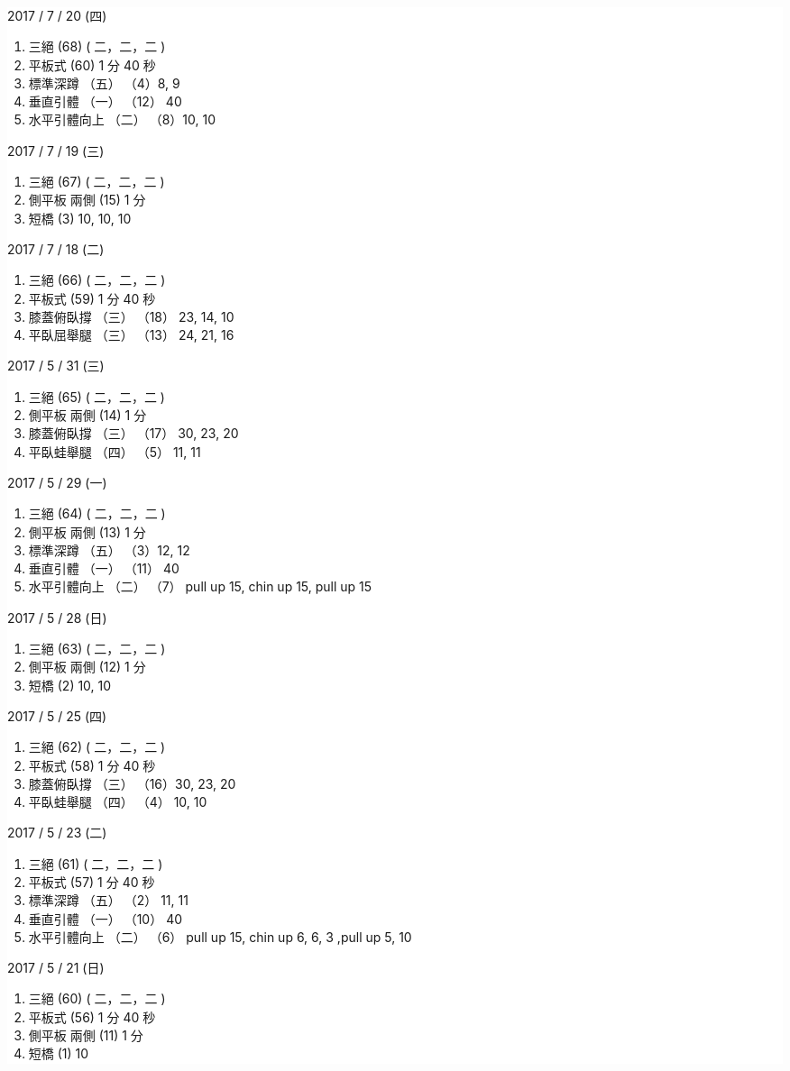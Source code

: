 2017 / 7 / 20 (四)
1. 三絕 (68)  ( 二，二，二 )
2. 平板式 (60)  1 分 40 秒
3. 標準深蹲 （五） （4）8, 9
4. 垂直引體 （一） （12） 40
5. 水平引體向上 （二） （8）10, 10  

2017 / 7 / 19 (三)
1. 三絕 (67)  ( 二，二，二 )
2. 側平板 兩側 (15) 1 分
3. 短橋 (3) 10, 10, 10

2017 / 7 / 18 (二)
1.  三絕 (66)  ( 二，二，二 )
2.  平板式 (59)  1 分 40 秒
3.  膝蓋俯臥撐 （三） （18） 23, 14, 10
4.  平臥屈舉腿 （三） （13） 24, 21, 16

2017 / 5 / 31 (三) 
1.  三絕 (65)  ( 二，二，二 )
2. 側平板 兩側 (14) 1 分  
3.  膝蓋俯臥撐 （三） （17） 30, 23, 20
4.  平臥蛙舉腿 （四） （5） 11, 11

2017 / 5 / 29 (一)
1. 三絕 (64)  ( 二，二，二 )
2. 側平板 兩側 (13) 1 分  
3. 標準深蹲 （五） （3）12, 12 
4. 垂直引體 （一） （11） 40
5. 水平引體向上 （二） （7）  pull up 15, chin up 15, pull up 15

2017 / 5 / 28 (日)
1. 三絕 (63)  ( 二，二，二 )
2. 側平板 兩側 (12) 1 分  
3. 短橋 (2) 10, 10

2017 / 5 / 25 (四)
1.  三絕 (62)  ( 二，二，二 )
2.  平板式 (58)  1 分 40 秒
3.  膝蓋俯臥撐 （三） （16）30, 23, 20
4.  平臥蛙舉腿 （四） （4） 10, 10

2017 / 5 / 23 (二)
1.  三絕 (61)  ( 二，二，二 ) 
2.  平板式 (57)  1 分 40 秒
3.  標準深蹲 （五） （2） 11, 11
4.  垂直引體 （一） （10） 40
5.  水平引體向上 （二） （6）  pull up 15, chin up 6, 6, 3 ,pull up 5, 10

2017 / 5 / 21 (日)
1.  三絕 (60)  ( 二，二，二 )
2.  平板式 (56)  1 分 40 秒
3.  側平板 兩側 (11) 1 分  
4. 短橋 (1) 10
